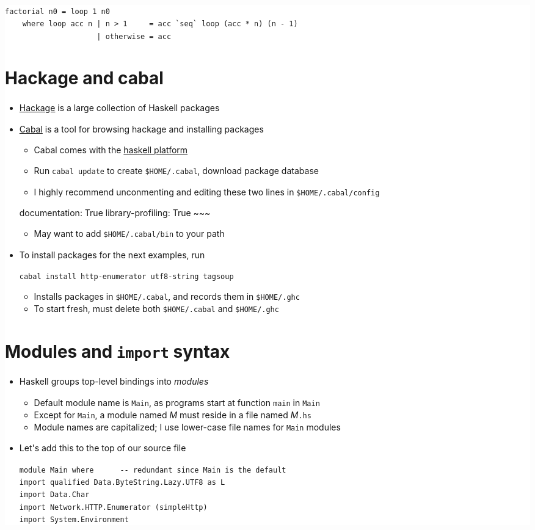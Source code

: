 ~~~ {.haskell}
factorial n0 = loop 1 n0
    where loop acc n | n > 1     = acc `seq` loop (acc * n) (n - 1)
                     | otherwise = acc
~~~

# Hackage and cabal

* [Hackage](http://hackage.haskell.org/packages/archive/pkg-list.html)
  is a large collection of Haskell packages
* [Cabal](http://www.haskell.org/ghc/docs/7.0-latest/html/Cabal/index.html)
  is a tool for browsing hackage and installing packages
    * Cabal comes with the [haskell platform][Platform]
    * Run `cabal update` to create `$HOME/.cabal`, download package database
    * I highly recommend unconmenting and editing these two lines in
      `$HOME/.cabal/config`

        ~~~
	documentation: True
	library-profiling: True
        ~~~

    * May want to add `$HOME/.cabal/bin` to your path
* To install packages for the next examples, run

    ~~~
    cabal install http-enumerator utf8-string tagsoup
    ~~~

    * Installs packages in `$HOME/.cabal`, and records them in
      `$HOME/.ghc`
    * To start fresh, must delete both `$HOME/.cabal` and `$HOME/.ghc`


# Modules and `import` syntax

* Haskell groups top-level bindings into *modules*
    * Default module name is `Main`, as programs start at function
      `main` in `Main`
    * Except for `Main`, a module named *M* must reside in a file
      named *M*`.hs`
    * Module names are capitalized; I use lower-case file names
      for `Main` modules
* Let's add this to the top of our source file

    ~~~~ {.haskell}
    module Main where      -- redundant since Main is the default
    import qualified Data.ByteString.Lazy.UTF8 as L
    import Data.Char
    import Network.HTTP.Enumerator (simpleHttp)
    import System.Environment
    ~~~~


[RWH]: http://book.realworldhaskell.org/
[Platform]: http://hackage.haskell.org/platform/
[GHCdoc]: http://www.haskell.org/ghc/docs/latest/html/users_guide/index.html
[GHCI]: http://www.haskell.org/ghc/docs/latest/html/users_guide/ghci.html
[Hoogle]: http://www.haskell.org/hoogle/
[DMR]: http://www.haskell.org/onlinereport/haskell2010/haskellch4.html#x10-930004.5.5
[DMRWiki]: http://www.haskell.org/haskellwiki/Monomorphism_restriction
[Awkward]: http://research.microsoft.com/en-us/um/people/simonpj/papers/marktoberdorf/mark.pdf
[default]: http://www.haskell.org/onlinereport/haskell2010/haskellch4.html#x10-790004.3.4